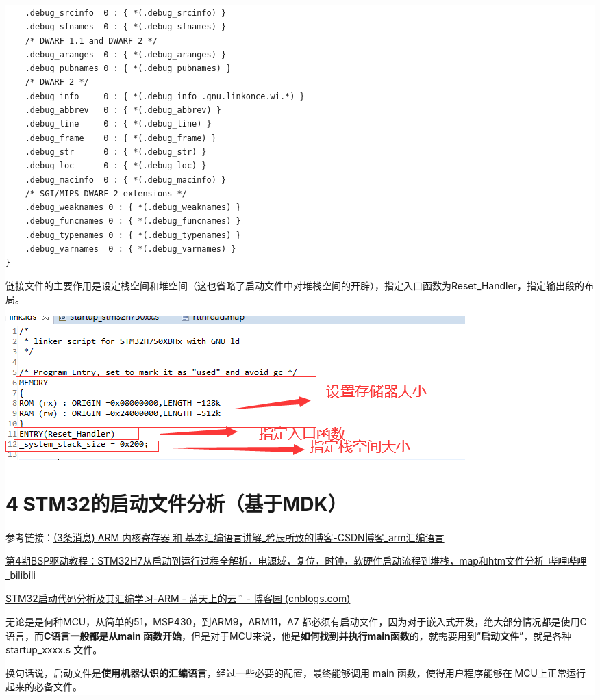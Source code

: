 ```assembly
    .debug_srcinfo  0 : { *(.debug_srcinfo) }
    .debug_sfnames  0 : { *(.debug_sfnames) }
    /* DWARF 1.1 and DWARF 2 */
    .debug_aranges  0 : { *(.debug_aranges) }
    .debug_pubnames 0 : { *(.debug_pubnames) }
    /* DWARF 2 */
    .debug_info     0 : { *(.debug_info .gnu.linkonce.wi.*) }
    .debug_abbrev   0 : { *(.debug_abbrev) }
    .debug_line     0 : { *(.debug_line) }
    .debug_frame    0 : { *(.debug_frame) }
    .debug_str      0 : { *(.debug_str) }
    .debug_loc      0 : { *(.debug_loc) }
    .debug_macinfo  0 : { *(.debug_macinfo) }
    /* SGI/MIPS DWARF 2 extensions */
    .debug_weaknames 0 : { *(.debug_weaknames) }
    .debug_funcnames 0 : { *(.debug_funcnames) }
    .debug_typenames 0 : { *(.debug_typenames) }
    .debug_varnames  0 : { *(.debug_varnames) }
}

```

链接文件的主要作用是设定栈空间和堆空间（这也省略了启动文件中对堆栈空间的开辟），指定入口函数为Reset_Handler，指定输出段的布局。

![image-20221128162107777](figures/image-20221128162107777.png)

# 4 STM32的启动文件分析（基于MDK）

参考链接：[(3条消息) ARM 内核寄存器 和 基本汇编语言讲解_矜辰所致的博客-CSDN博客_arm汇编语言](https://blog.csdn.net/weixin_42328389/article/details/121855164)

[第4期BSP驱动教程：STM32H7从启动到运行过程全解析，电源域，复位，时钟，软硬件启动流程到堆栈，map和htm文件分析_哔哩哔哩_bilibili](https://www.bilibili.com/video/BV1US4y1o7ok/?spm_id_from=pageDriver&vd_source=b2294685dcc4b104a99f116c1c175bce)

[STM32启动代码分析及其汇编学习-ARM - 蓝天上的云℡ - 博客园 (cnblogs.com)](https://www.cnblogs.com/yucloud/p/stm32_startup.html)

无论是是何种MCU，从简单的51，MSP430，到ARM9，ARM11，A7 都必须有启动文件，因为对于嵌入式开发，绝大部分情况都是使用C语言，而**C语言一般都是从main 函数开始**，但是对于MCU来说，他是**如何找到并执行main函数**的，就需要用到“**启动文件**”，就是各种 startup_xxxx.s 文件。

换句话说，启动文件是**使用机器认识的汇编语言**，经过一些必要的配置，最终能够调用 main 函数，使得用户程序能够在 MCU上正常运行起来的必备文件。
